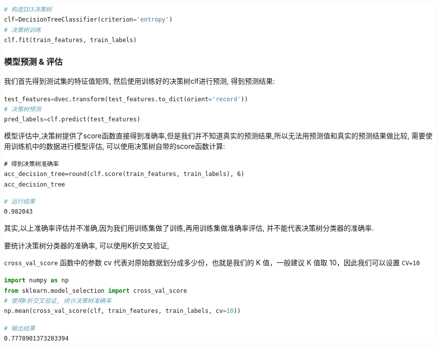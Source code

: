 ```python
# 构造ID3决策树
clf=DecisionTreeClassifier(criterion='entropy')
# 决策树训练
clf.fit(train_features, train_labels)
```



### 模型预测 & 评估

我们首先得到测试集的特征值矩阵, 然后使用训练好的决策树clf进行预测, 得到预测结果:

```python
test_features=dvec.transform(test_features.to_dict(orient='record'))
# 决策树预测
pred_labels=clf.predict(test_features)
```

模型评估中,决策树提供了score函数直接得到准确率,但是我们并不知道真实的预测结果,所以无法用预测值和真实的预测结果做比较, 需要使用训练机中的数据进行模型评估, 可以使用决策树自带的score函数计算:

```pythyon
# 得到决策树准确率
acc_decision_tree=round(clf.score(train_features, train_labels), 6)
acc_decision_tree
```



```bash
# 运行结果
0.982043
```

其实,以上准确率评估并不准确,因为我们用训练集做了训练,再用训练集做准确率评估, 并不能代表决策树分类器的准确率.

要统计决策树分类器的准确率, 可以使用K折交叉验证, 

`cross_val_score` 函数中的参数 cv 代表对原始数据划分成多少份，也就是我们的 K 值，一般建议 K 值取 10，因此我们可以设置 `CV=10`

```python
import numpy as np
from sklearn.model_selection import cross_val_score
# 使用K折交叉验证, 统计决策树准确率
np.mean(cross_val_score(clf, train_features, train_labels, cv=10))
```

```bash
# 输出结果
0.7778901373283394
```

